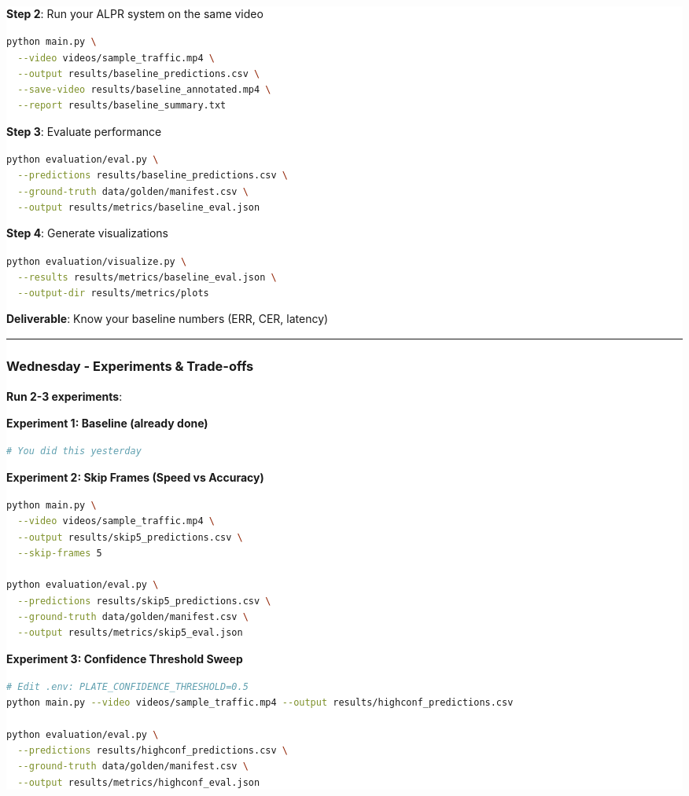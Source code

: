 **Step 2**: Run your ALPR system on the same video

```bash
python main.py \
  --video videos/sample_traffic.mp4 \
  --output results/baseline_predictions.csv \
  --save-video results/baseline_annotated.mp4 \
  --report results/baseline_summary.txt
```

**Step 3**: Evaluate performance

```bash
python evaluation/eval.py \
  --predictions results/baseline_predictions.csv \
  --ground-truth data/golden/manifest.csv \
  --output results/metrics/baseline_eval.json
```

**Step 4**: Generate visualizations

```bash
python evaluation/visualize.py \
  --results results/metrics/baseline_eval.json \
  --output-dir results/metrics/plots
```

**Deliverable**: Know your baseline numbers (ERR, CER, latency)

---

### Wednesday - Experiments & Trade-offs

**Run 2-3 experiments**:

**Experiment 1: Baseline (already done)**
```bash
# You did this yesterday
```

**Experiment 2: Skip Frames (Speed vs Accuracy)**
```bash
python main.py \
  --video videos/sample_traffic.mp4 \
  --output results/skip5_predictions.csv \
  --skip-frames 5

python evaluation/eval.py \
  --predictions results/skip5_predictions.csv \
  --ground-truth data/golden/manifest.csv \
  --output results/metrics/skip5_eval.json
```

**Experiment 3: Confidence Threshold Sweep**
```bash
# Edit .env: PLATE_CONFIDENCE_THRESHOLD=0.5
python main.py --video videos/sample_traffic.mp4 --output results/highconf_predictions.csv

python evaluation/eval.py \
  --predictions results/highconf_predictions.csv \
  --ground-truth data/golden/manifest.csv \
  --output results/metrics/highconf_eval.json
```
